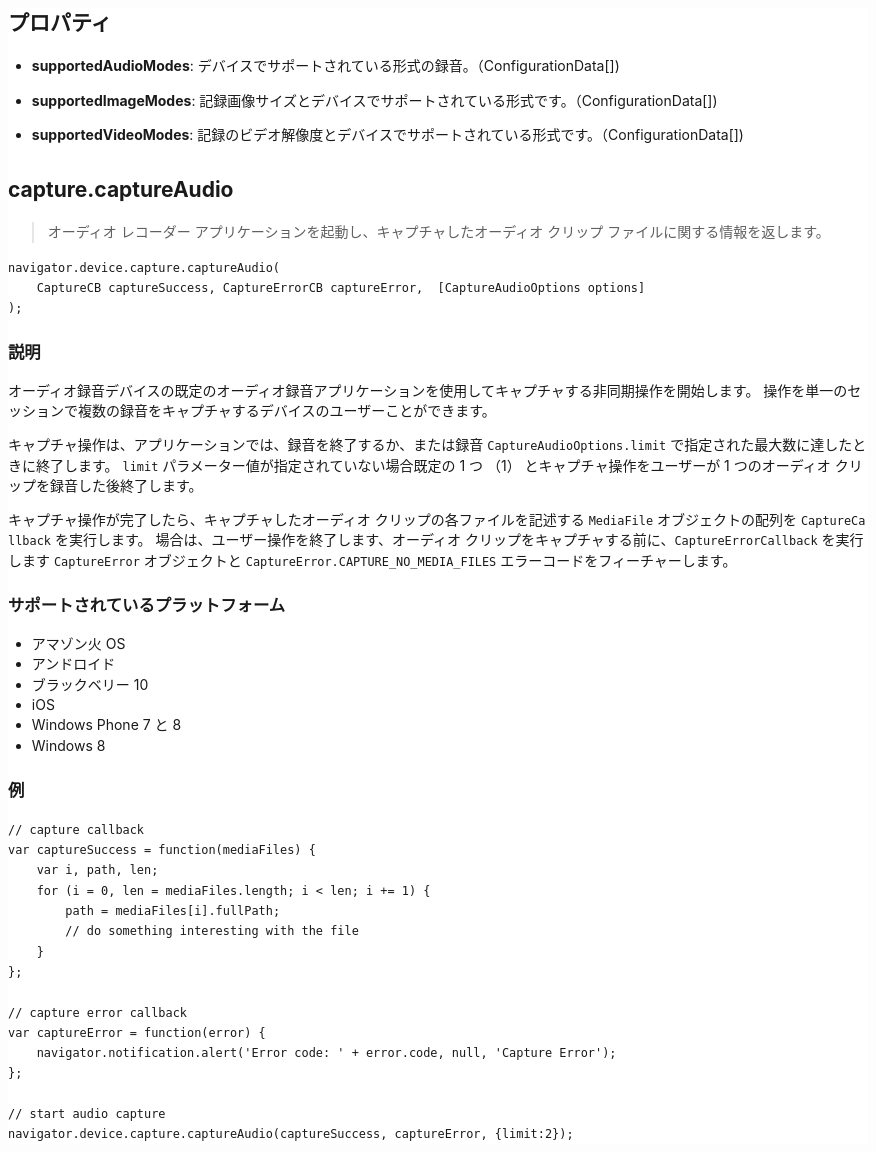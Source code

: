 ## プロパティ

*   **supportedAudioModes**: デバイスでサポートされている形式の録音。（ConfigurationData[])

*   **supportedImageModes**: 記録画像サイズとデバイスでサポートされている形式です。（ConfigurationData[])

*   **supportedVideoModes**: 記録のビデオ解像度とデバイスでサポートされている形式です。（ConfigurationData[])

## capture.captureAudio

> オーディオ レコーダー アプリケーションを起動し、キャプチャしたオーディオ クリップ ファイルに関する情報を返します。

    navigator.device.capture.captureAudio(
        CaptureCB captureSuccess, CaptureErrorCB captureError,  [CaptureAudioOptions options]
    );
    

### 説明

オーディオ録音デバイスの既定のオーディオ録音アプリケーションを使用してキャプチャする非同期操作を開始します。 操作を単一のセッションで複数の録音をキャプチャするデバイスのユーザーことができます。

キャプチャ操作は、アプリケーションでは、録音を終了するか、または録音 `CaptureAudioOptions.limit` で指定された最大数に達したときに終了します。 `limit` パラメーター値が指定されていない場合既定の 1 つ （1） とキャプチャ操作をユーザーが 1 つのオーディオ クリップを録音した後終了します。

キャプチャ操作が完了したら、キャプチャしたオーディオ クリップの各ファイルを記述する `MediaFile` オブジェクトの配列を `CaptureCallback` を実行します。 場合は、ユーザー操作を終了します、オーディオ クリップをキャプチャする前に、`CaptureErrorCallback` を実行します `CaptureError` オブジェクトと `CaptureError.CAPTURE_NO_MEDIA_FILES` エラーコードをフィーチャーします。

### サポートされているプラットフォーム

*   アマゾン火 OS
*   アンドロイド
*   ブラックベリー 10
*   iOS
*   Windows Phone 7 と 8
*   Windows 8

### 例

    // capture callback
    var captureSuccess = function(mediaFiles) {
        var i, path, len;
        for (i = 0, len = mediaFiles.length; i < len; i += 1) {
            path = mediaFiles[i].fullPath;
            // do something interesting with the file
        }
    };
    
    // capture error callback
    var captureError = function(error) {
        navigator.notification.alert('Error code: ' + error.code, null, 'Capture Error');
    };
    
    // start audio capture
    navigator.device.capture.captureAudio(captureSuccess, captureError, {limit:2});
    

 [1]: http://www.ietf.org/rfc/rfc2046.txt